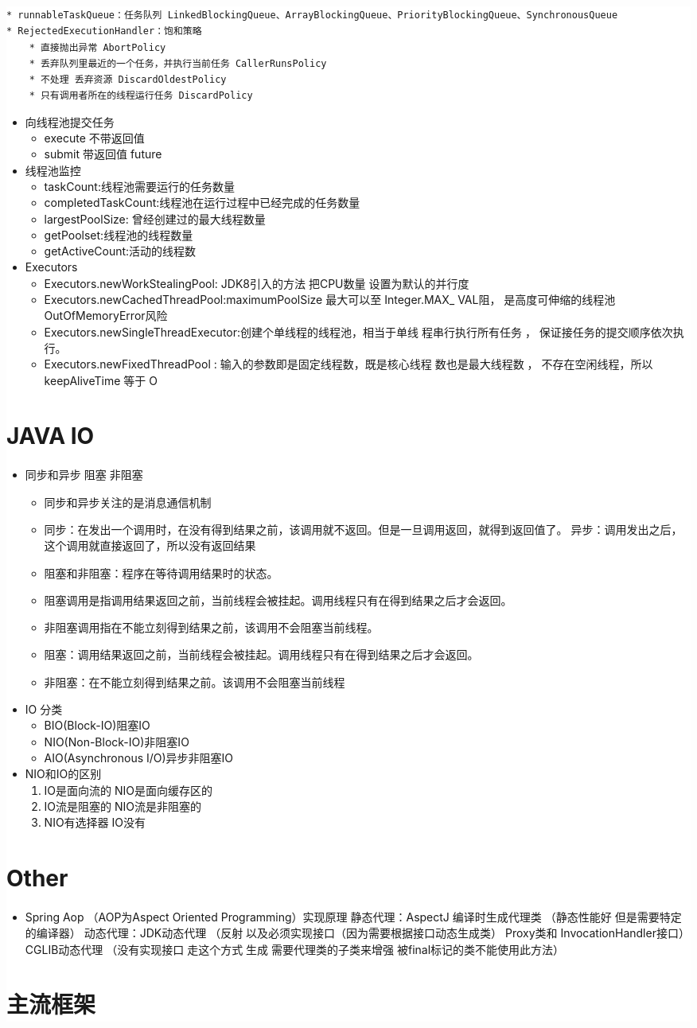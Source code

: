     * runnableTaskQueue：任务队列 LinkedBlockingQueue、ArrayBlockingQueue、PriorityBlockingQueue、SynchronousQueue
    * RejectedExecutionHandler：饱和策略 
        * 直接抛出异常 AbortPolicy 
        * 丢弃队列里最近的一个任务，并执行当前任务 CallerRunsPolicy
        * 不处理 丢弃资源 DiscardOldestPolicy
        * 只有调用者所在的线程运行任务 DiscardPolicy
* 向线程池提交任务
    * execute 不带返回值
    * submit 带返回值 future
* 线程池监控
    * taskCount:线程池需要运行的任务数量
    * completedTaskCount:线程池在运行过程中已经完成的任务数量
    * largestPoolSize: 曾经创建过的最大线程数量
    * getPoolset:线程池的线程数量
    * getActiveCount:活动的线程数
* Executors
    * Executors.newWorkStealingPool: JDK8引入的方法 把CPU数量 设置为默认的并行度
    * Executors.newCachedThreadPool:maximumPoolSize 最大可以至 Integer.MAX_ VAL阻， 是高度可伸缩的线程池 OutOfMemoryError风险
    * Executors.newSingleThreadExecutor:创建个单线程的线程池，相当于单线 程串行执行所有任务 ， 保证接任务的提交顺序依次执行。
    * Executors.newFixedThreadPool : 输入的参数即是固定线程数，既是核心线程
数也是最大线程数 ， 不存在空闲线程，所以 keepAliveTime 等于 O
    
# JAVA IO

* 同步和异步 阻塞 非阻塞
    * 同步和异步关注的是消息通信机制
    * 同步：在发出一个调用时，在没有得到结果之前，该调用就不返回。但是一旦调用返回，就得到返回值了。
    异步：调用发出之后，这个调用就直接返回了，所以没有返回结果

    * 阻塞和非阻塞：程序在等待调用结果时的状态。
    * 阻塞调用是指调用结果返回之前，当前线程会被挂起。调用线程只有在得到结果之后才会返回。
    * 非阻塞调用指在不能立刻得到结果之前，该调用不会阻塞当前线程。
    * 阻塞：调用结果返回之前，当前线程会被挂起。调用线程只有在得到结果之后才会返回。
    * 非阻塞：在不能立刻得到结果之前。该调用不会阻塞当前线程
* IO 分类
    * BIO(Block-IO)阻塞IO
    * NIO(Non-Block-IO)非阻塞IO
    * AIO(Asynchronous I/O)异步非阻塞IO
* NIO和IO的区别
    1. IO是面向流的 NIO是面向缓存区的
    2. IO流是阻塞的 NIO流是非阻塞的
    3. NIO有选择器  IO没有
# Other
* Spring Aop （AOP为Aspect Oriented Programming）实现原理
    静态代理：AspectJ  编译时生成代理类 （静态性能好 但是需要特定的编译器）
    动态代理：JDK动态代理 （反射 以及必须实现接口（因为需要根据接口动态生成类）  Proxy类和 InvocationHandler接口） CGLIB动态代理 （没有实现接口 走这个方式 生成 需要代理类的子类来增强 被final标记的类不能使用此方法）
# 主流框架

